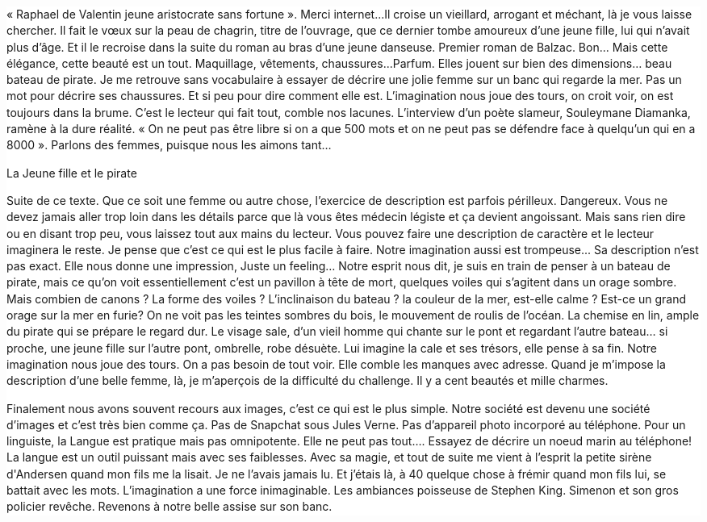 « Raphael de Valentin jeune aristocrate sans fortune ».
Merci internet...Il croise un vieillard, arrogant et méchant, là je vous laisse chercher.
Il fait le vœux sur la peau de chagrin, titre de l’ouvrage, que ce dernier tombe amoureux d’une jeune fille, lui qui n’avait plus d’âge.
Et il le recroise dans la suite du roman au bras d’une jeune danseuse.
Premier roman de Balzac.
Bon...
Mais cette élégance, cette beauté est un tout.
Maquillage, vêtements, chaussures...Parfum.
Elles jouent sur bien des dimensions… beau bateau de pirate.
Je me retrouve sans vocabulaire à essayer de décrire une jolie femme sur un banc qui regarde la mer.
Pas un mot pour décrire ses chaussures.
Et si peu pour dire comment elle est.
L’imagination nous joue des tours, on croit voir, on est toujours dans la brume.
C’est le lecteur qui fait tout, comble nos lacunes.
L’interview d’un poète slameur, Souleymane Diamanka, ramène à la dure réalité. 
« On ne peut pas être libre si on a que 500 mots et on ne peut pas se défendre face à quelqu’un qui en a 8000 ».
Parlons des femmes, puisque nous les aimons tant…



La Jeune fille et le pirate

Suite de ce texte.
Que ce soit une femme ou autre chose, l’exercice de description est parfois périlleux. Dangereux.
Vous ne devez jamais aller trop loin dans les détails parce que là vous êtes médecin légiste et ça devient angoissant. 
Mais sans rien dire ou en disant trop peu, vous laissez tout aux mains du lecteur.
Vous pouvez faire une description de caractère et le lecteur imaginera le reste. 
Je pense que c’est ce qui est le plus facile à faire. 
Notre imagination aussi est trompeuse...
Sa description n’est pas exact.
Elle nous donne une impression, Juste un feeling…
Notre esprit nous dit, je suis en train de penser à un bateau de pirate, mais ce qu’on voit essentiellement c’est un pavillon à tête de mort, quelques voiles qui s’agitent dans un orage sombre.
Mais combien de canons ? La forme des voiles ? L’inclinaison du bateau ? la couleur de la mer, est-elle calme ? Est-ce un grand orage sur la mer en furie? On ne voit pas les teintes sombres du bois, le mouvement de roulis de l’océan. La chemise en lin, ample du pirate qui se prépare le regard dur.
Le visage sale, d’un vieil homme qui chante sur le pont et regardant l’autre bateau…
si proche, une jeune fille sur l’autre pont, ombrelle, robe désuète. 
Lui imagine la cale et ses trésors, elle pense à sa fin.
Notre imagination nous joue des tours. On a pas besoin de tout voir. Elle comble les manques avec adresse.
Quand je m’impose la description d’une belle femme, là, je m’aperçois de la difficulté du challenge.
Il y a cent beautés et mille charmes. 


Finalement nous avons souvent recours aux images, c’est ce qui est le plus simple. 
Notre société est devenu une société d’images et c’est très bien comme ça. 
Pas de Snapchat sous Jules Verne. 
Pas d’appareil photo incorporé au téléphone.
Pour un linguiste, la Langue est pratique mais pas omnipotente. 
Elle ne peut pas tout….
Essayez de décrire un noeud marin au téléphone!
La langue est un outil puissant mais avec ses faiblesses.
Avec sa magie, et tout de suite me vient à l’esprit la petite sirène d'Andersen quand mon fils me la lisait. 
Je ne l’avais jamais lu. 
Et j’étais là, à 40 quelque chose à frémir quand mon fils lui, se battait avec les mots.
L’imagination a une force inimaginable.
Les ambiances poisseuse de Stephen King. Simenon et son gros policier revêche. 
Revenons à notre belle assise sur son banc.